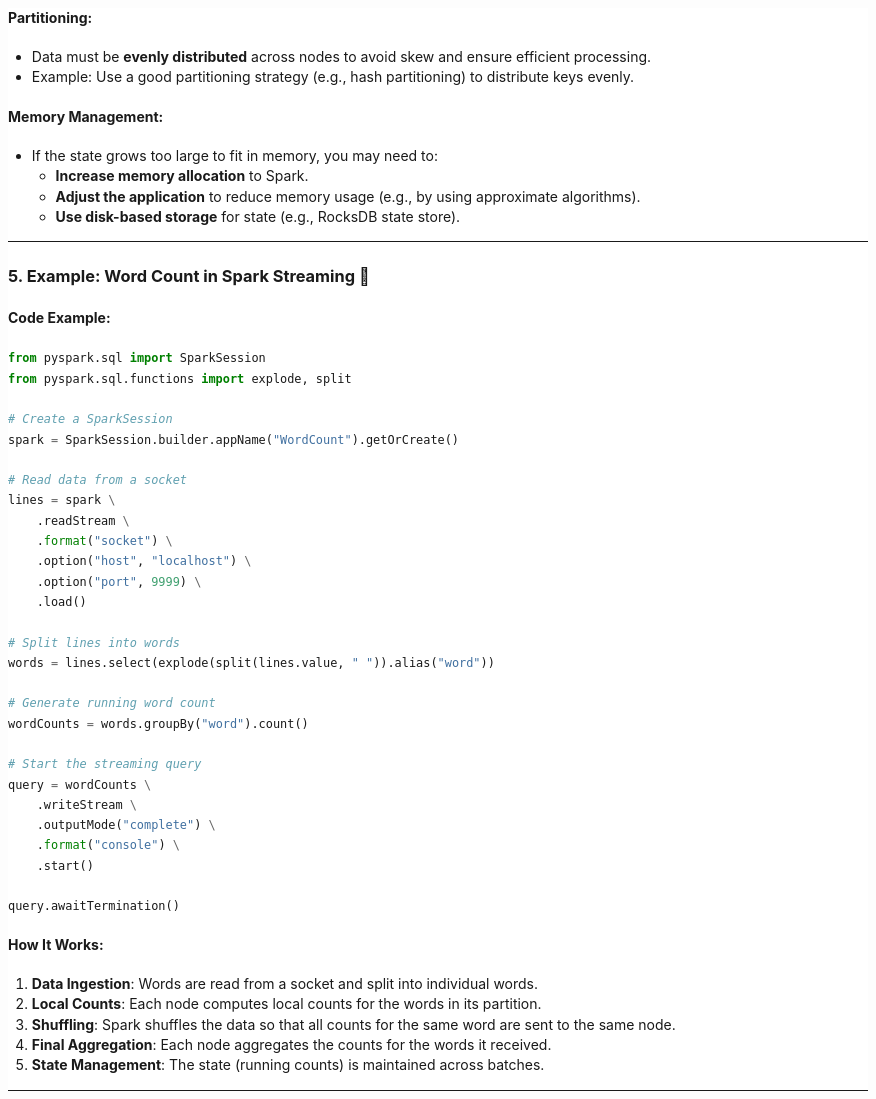 #### **Partitioning**:
- Data must be **evenly distributed** across nodes to avoid skew and ensure efficient processing.  
- Example: Use a good partitioning strategy (e.g., hash partitioning) to distribute keys evenly.  

#### **Memory Management**:
- If the state grows too large to fit in memory, you may need to:  
  - **Increase memory allocation** to Spark.  
  - **Adjust the application** to reduce memory usage (e.g., by using approximate algorithms).  
  - **Use disk-based storage** for state (e.g., RocksDB state store).  

---

### **5. Example: Word Count in Spark Streaming** 📝

#### **Code Example**:
```python
from pyspark.sql import SparkSession
from pyspark.sql.functions import explode, split

# Create a SparkSession
spark = SparkSession.builder.appName("WordCount").getOrCreate()

# Read data from a socket
lines = spark \
    .readStream \
    .format("socket") \
    .option("host", "localhost") \
    .option("port", 9999) \
    .load()

# Split lines into words
words = lines.select(explode(split(lines.value, " ")).alias("word"))

# Generate running word count
wordCounts = words.groupBy("word").count()

# Start the streaming query
query = wordCounts \
    .writeStream \
    .outputMode("complete") \
    .format("console") \
    .start()

query.awaitTermination()
```

#### **How It Works**:
1. **Data Ingestion**: Words are read from a socket and split into individual words.  
2. **Local Counts**: Each node computes local counts for the words in its partition.  
3. **Shuffling**: Spark shuffles the data so that all counts for the same word are sent to the same node.  
4. **Final Aggregation**: Each node aggregates the counts for the words it received.  
5. **State Management**: The state (running counts) is maintained across batches.  

---